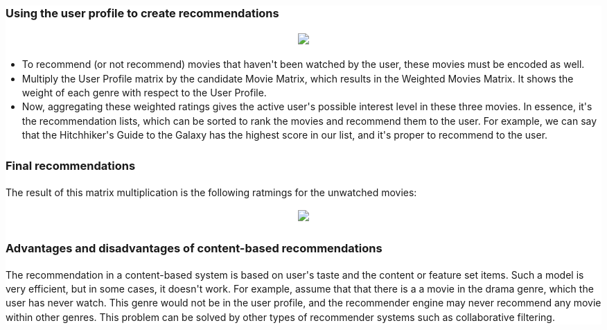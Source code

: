 ### Using the user profile to create recommendations
<p align="center">
  <img src="../Images/user_recommendations.png" width="600">
</p>

- To recommend (or not recommend) movies that haven't been watched by the user, these movies must be encoded as well. 
- Multiply the User Profile matrix by the candidate Movie Matrix, which results in the Weighted Movies Matrix. It shows the weight of each genre with respect to the User Profile. 
- Now, aggregating these weighted ratings gives the active user's possible interest level in these three movies. In essence, it's the recommendation lists, which can be sorted to rank the movies and recommend them to the user. For example, we can say that the Hitchhiker's Guide to the Galaxy has the highest score in our list, and it's proper to recommend to the user. 

### Final recommendations
The result of this matrix multiplication is the following ratmings for the unwatched movies:
<p align="center">
  <img src="../Images/results.png" width="600">
</p>

### Advantages and disadvantages of content-based recommendations
The recommendation in a content-based system is based on user's taste and the content or feature set items. Such a model is very efficient, but in some cases, it doesn't work. For example, assume that that there is a a movie in the drama genre, which the user has never watch. This genre would not be in the user profile, and the recommender engine may never recommend any movie within other genres. This problem can be solved by other types of recommender systems such as collaborative filtering.
